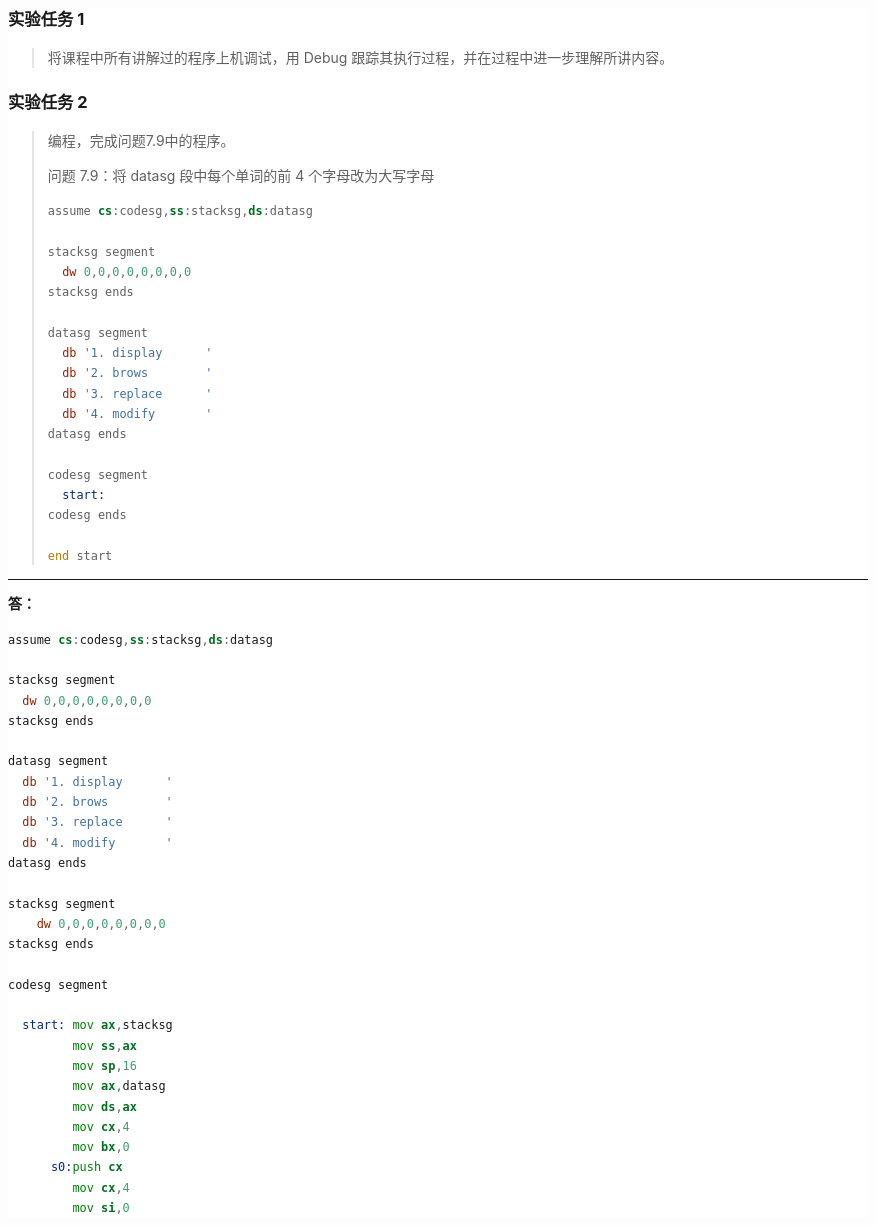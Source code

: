 ### 实验任务 1

> 将课程中所有讲解过的程序上机调试，用 Debug 跟踪其执行过程，并在过程中进一步理解所讲内容。

### 实验任务 2

> 编程，完成问题7.9中的程序。
>
> 问题 7.9：将 datasg 段中每个单词的前 4 个字母改为大写字母
>
> ``` asm
> assume cs:codesg,ss:stacksg,ds:datasg
> 
> stacksg segment
>   dw 0,0,0,0,0,0,0,0
> stacksg ends
> 
> datasg segment
>   db '1. display      '
>   db '2. brows        '
>   db '3. replace      '
>   db '4. modify       '
> datasg ends
> 
> codesg segment
>   start: 
> codesg ends
> 
> end start
> ```

---

**答：**

``` asm
assume cs:codesg,ss:stacksg,ds:datasg

stacksg segment
  dw 0,0,0,0,0,0,0,0
stacksg ends

datasg segment
  db '1. display      '
  db '2. brows        '
  db '3. replace      '
  db '4. modify       '
datasg ends

stacksg segment
	dw 0,0,0,0,0,0,0,0
stacksg ends

codesg segment

  start: mov ax,stacksg
  	     mov ss,ax
  	     mov sp,16
  		 mov ax,datasg
  	     mov ds,ax
  	     mov cx,4
  	     mov bx,0
  	  s0:push cx
  	     mov cx,4
  	     mov si,0
```